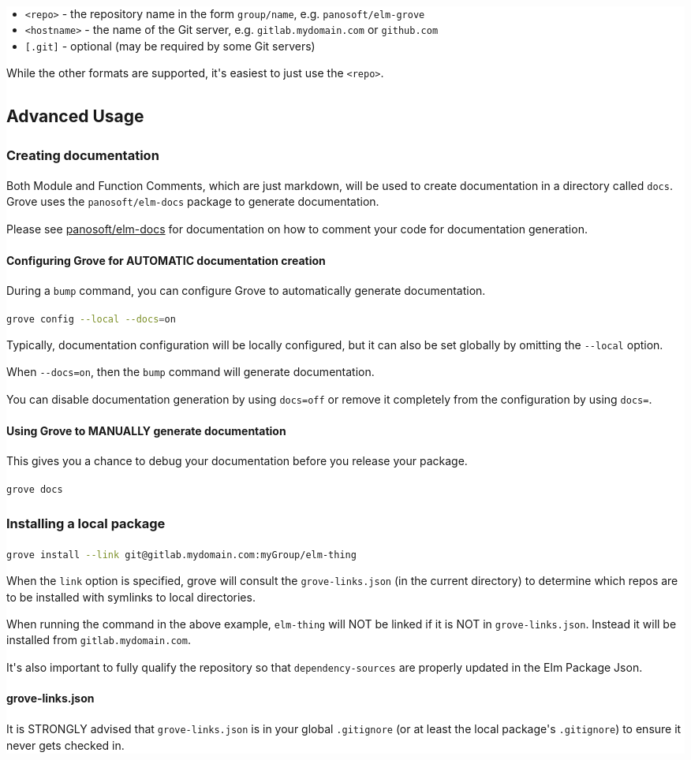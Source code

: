 - `<repo>` - the repository name in the form `group/name`, e.g. `panosoft/elm-grove`
- `<hostname>` - the name of the Git server, e.g. `gitlab.mydomain.com` or `github.com`
- `[.git]` - optional (may be required by some Git servers)

While the other formats are supported, it's easiest to just use the `<repo>`.

## Advanced Usage

### Creating documentation

Both Module and Function Comments, which are just markdown, will be used to create documentation in a directory called `docs`. Grove uses the `panosoft/elm-docs` package to generate documentation.

Please see [panosoft/elm-docs](https://github.com/panosoft/elm-docs) for documentation on how to comment your code for documentation generation.

#### Configuring Grove for AUTOMATIC documentation creation

During a `bump` command, you can configure Grove to automatically generate documentation.

```bash
grove config --local --docs=on
```

Typically, documentation configuration will be locally configured, but it can also be set globally by omitting the `--local` option.

When `--docs=on`, then the `bump` command will generate documentation.

You can disable documentation generation by using `docs=off` or remove it completely from the configuration by using `docs=`.

#### Using Grove to MANUALLY generate documentation

This gives you a chance to debug your documentation before you release your package.

```bash
grove docs
```

### Installing a local package

```bash
grove install --link git@gitlab.mydomain.com:myGroup/elm-thing
```

When the `link` option is specified, grove will consult the `grove-links.json` (in the current directory) to determine which repos are to be installed with symlinks to local directories.

When running the command in the above example, `elm-thing` will NOT be linked if it is NOT in `grove-links.json`. Instead it will be installed from `gitlab.mydomain.com`.

It's also important to fully qualify the repository so that `dependency-sources` are properly updated in the Elm Package Json.

#### grove-links.json

It is STRONGLY advised that `grove-links.json` is in your global `.gitignore` (or at least the local package's `.gitignore`) to ensure it never gets checked in.
